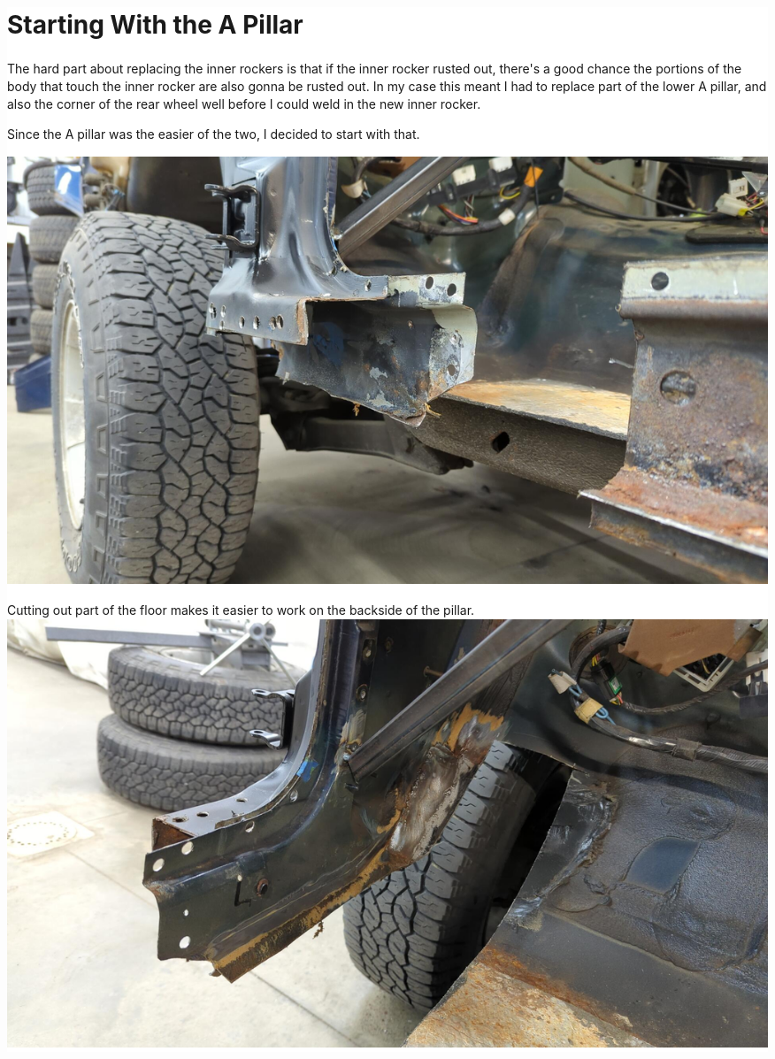 # Starting With the A Pillar

The hard part about replacing the inner rockers is that if the inner rocker rusted out, there's a good chance the portions of the body that touch the inner rocker are also gonna be rusted out. In my case this meant I had to replace part of the lower A pillar, and also the corner of the rear wheel well before I could weld in the new inner rocker.

Since the A pillar was the easier of the two, I decided to start with that.

![](images/10.jpg)

Cutting out part of the floor makes it easier to work on the backside of the pillar.
![](images/11.jpg)
